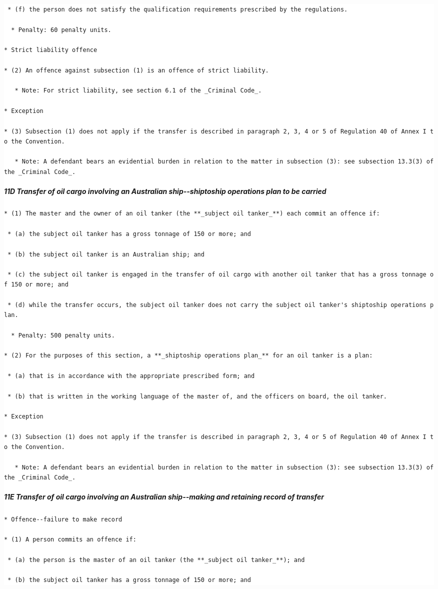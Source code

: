      * (f) the person does not satisfy the qualification requirements prescribed by the regulations.

      * Penalty: 60 penalty units.

    * Strict liability offence

    * (2) An offence against subsection (1) is an offence of strict liability.

       * Note: For strict liability, see section 6.1 of the _Criminal Code_.

    * Exception

    * (3) Subsection (1) does not apply if the transfer is described in paragraph 2, 3, 4 or 5 of Regulation 40 of Annex I to the Convention.

       * Note: A defendant bears an evidential burden in relation to the matter in subsection (3): see subsection 13.3(3) of the _Criminal Code_.

##### 11D  Transfer of oil cargo involving an Australian ship--shiptoship operations plan to be carried

    * (1) The master and the owner of an oil tanker (the **_subject oil tanker_**) each commit an offence if:

     * (a) the subject oil tanker has a gross tonnage of 150 or more; and

     * (b) the subject oil tanker is an Australian ship; and

     * (c) the subject oil tanker is engaged in the transfer of oil cargo with another oil tanker that has a gross tonnage of 150 or more; and

     * (d) while the transfer occurs, the subject oil tanker does not carry the subject oil tanker's shiptoship operations plan.

      * Penalty: 500 penalty units.

    * (2) For the purposes of this section, a **_shiptoship operations plan_** for an oil tanker is a plan:

     * (a) that is in accordance with the appropriate prescribed form; and

     * (b) that is written in the working language of the master of, and the officers on board, the oil tanker.

    * Exception

    * (3) Subsection (1) does not apply if the transfer is described in paragraph 2, 3, 4 or 5 of Regulation 40 of Annex I to the Convention.

       * Note: A defendant bears an evidential burden in relation to the matter in subsection (3): see subsection 13.3(3) of the _Criminal Code_.

##### 11E  Transfer of oil cargo involving an Australian ship--making and retaining record of transfer

    * Offence--failure to make record

    * (1) A person commits an offence if:

     * (a) the person is the master of an oil tanker (the **_subject oil tanker_**); and

     * (b) the subject oil tanker has a gross tonnage of 150 or more; and
